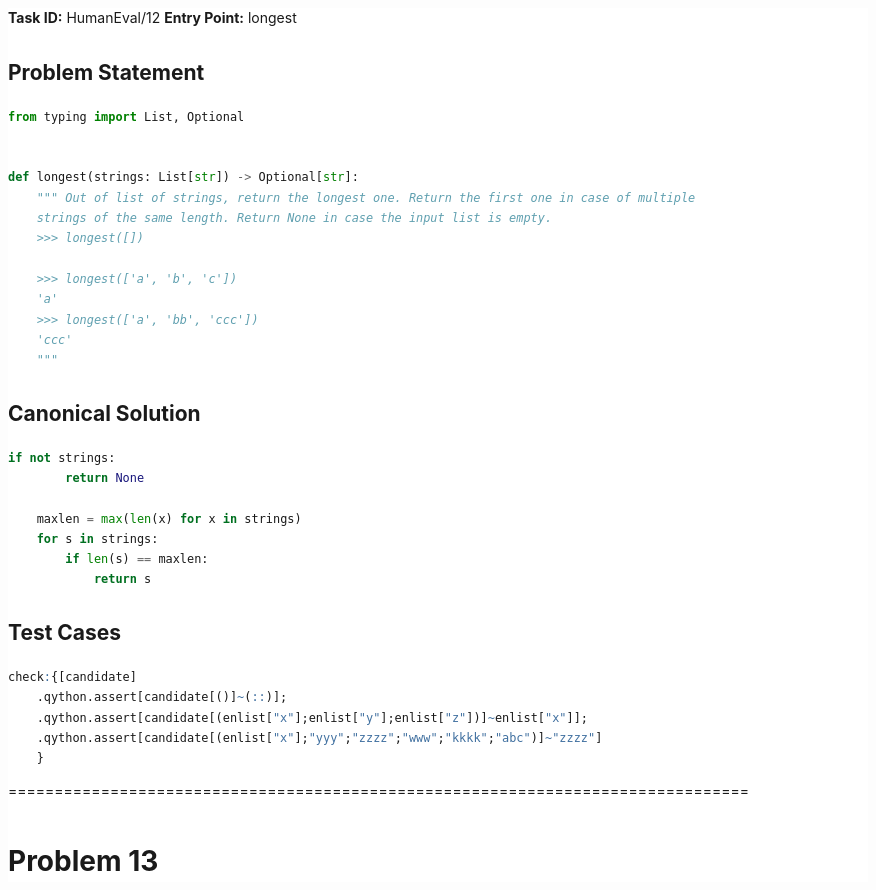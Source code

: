 
**Task ID:** HumanEval/12
**Entry Point:** longest



## Problem Statement
```python
from typing import List, Optional


def longest(strings: List[str]) -> Optional[str]:
    """ Out of list of strings, return the longest one. Return the first one in case of multiple
    strings of the same length. Return None in case the input list is empty.
    >>> longest([])

    >>> longest(['a', 'b', 'c'])
    'a'
    >>> longest(['a', 'bb', 'ccc'])
    'ccc'
    """
```



## Canonical Solution
```python
if not strings:
        return None

    maxlen = max(len(x) for x in strings)
    for s in strings:
        if len(s) == maxlen:
            return s
```



## Test Cases
```q
check:{[candidate]
    .qython.assert[candidate[()]~(::)];
    .qython.assert[candidate[(enlist["x"];enlist["y"];enlist["z"])]~enlist["x"]];
    .qython.assert[candidate[(enlist["x"];"yyy";"zzzz";"www";"kkkk";"abc")]~"zzzz"]
    }
```



================================================================================


# Problem 13

